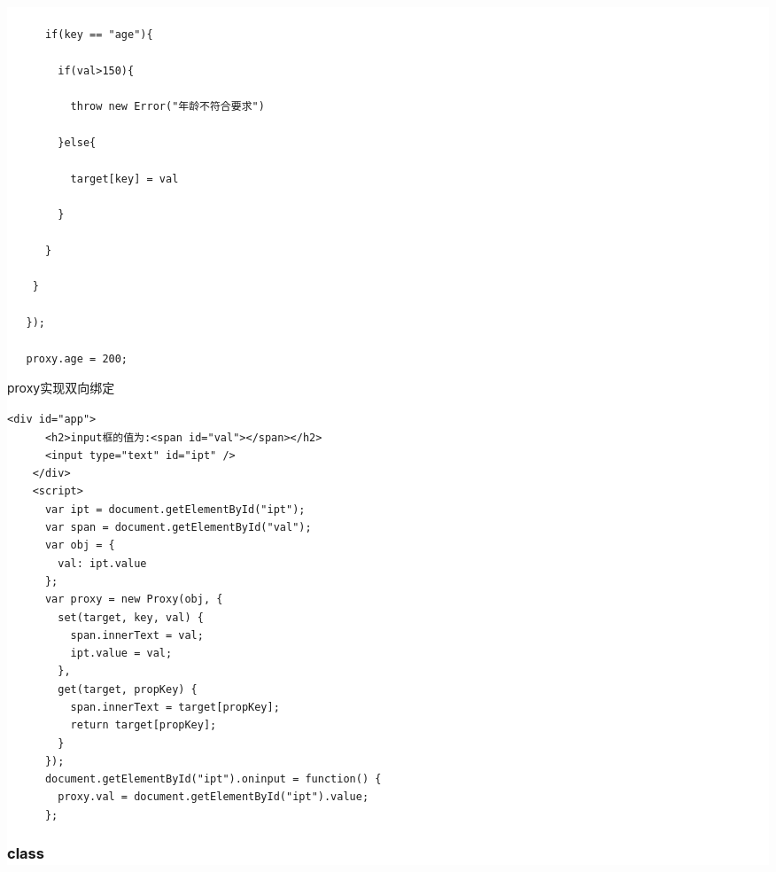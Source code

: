   ```
  
  ​      if(key == "age"){
  
  ​        if(val>150){
  
  ​          throw new Error("年龄不符合要求")
  
  ​        }else{
  
  ​          target[key] = val
  
  ​        }
  
  ​      }
  
  ​    }
  
     });
  
     proxy.age = 200;
  ```

  proxy实现双向绑定

  ```
  <div id="app">
        <h2>input框的值为:<span id="val"></span></h2>
        <input type="text" id="ipt" />
      </div>
      <script>
        var ipt = document.getElementById("ipt");
        var span = document.getElementById("val");
        var obj = {
          val: ipt.value
        };
        var proxy = new Proxy(obj, {
          set(target, key, val) {
            span.innerText = val;
            ipt.value = val;
          },
          get(target, propKey) {
            span.innerText = target[propKey];
            return target[propKey];
          }
        });
        document.getElementById("ipt").oninput = function() {
          proxy.val = document.getElementById("ipt").value;
        };
  ```

  

### class
